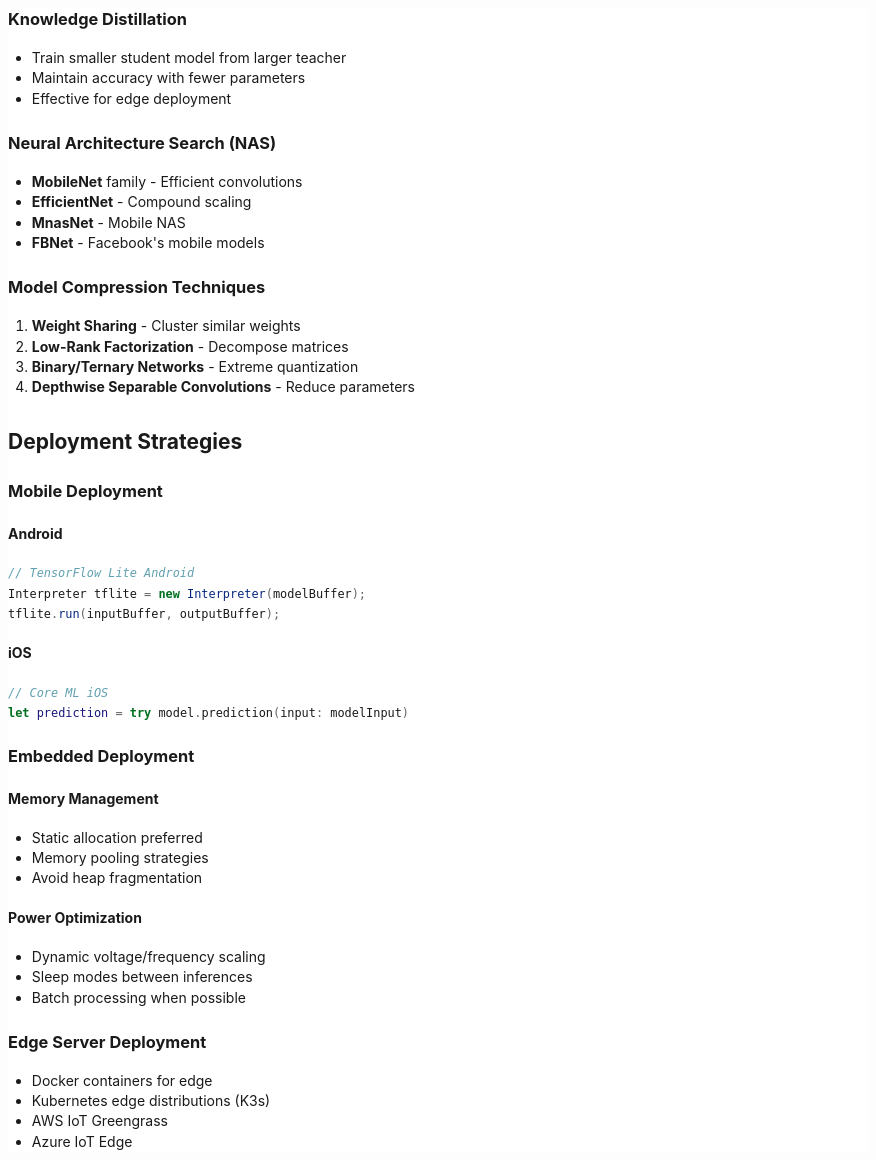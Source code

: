### Knowledge Distillation
- Train smaller student model from larger teacher
- Maintain accuracy with fewer parameters
- Effective for edge deployment

### Neural Architecture Search (NAS)
- **MobileNet** family - Efficient convolutions
- **EfficientNet** - Compound scaling
- **MnasNet** - Mobile NAS
- **FBNet** - Facebook's mobile models

### Model Compression Techniques
1. **Weight Sharing** - Cluster similar weights
2. **Low-Rank Factorization** - Decompose matrices
3. **Binary/Ternary Networks** - Extreme quantization
4. **Depthwise Separable Convolutions** - Reduce parameters

## Deployment Strategies

### Mobile Deployment

#### Android
```java
// TensorFlow Lite Android
Interpreter tflite = new Interpreter(modelBuffer);
tflite.run(inputBuffer, outputBuffer);
```

#### iOS
```swift
// Core ML iOS
let prediction = try model.prediction(input: modelInput)
```

### Embedded Deployment

#### Memory Management
- Static allocation preferred
- Memory pooling strategies
- Avoid heap fragmentation

#### Power Optimization
- Dynamic voltage/frequency scaling
- Sleep modes between inferences
- Batch processing when possible

### Edge Server Deployment
- Docker containers for edge
- Kubernetes edge distributions (K3s)
- AWS IoT Greengrass
- Azure IoT Edge
